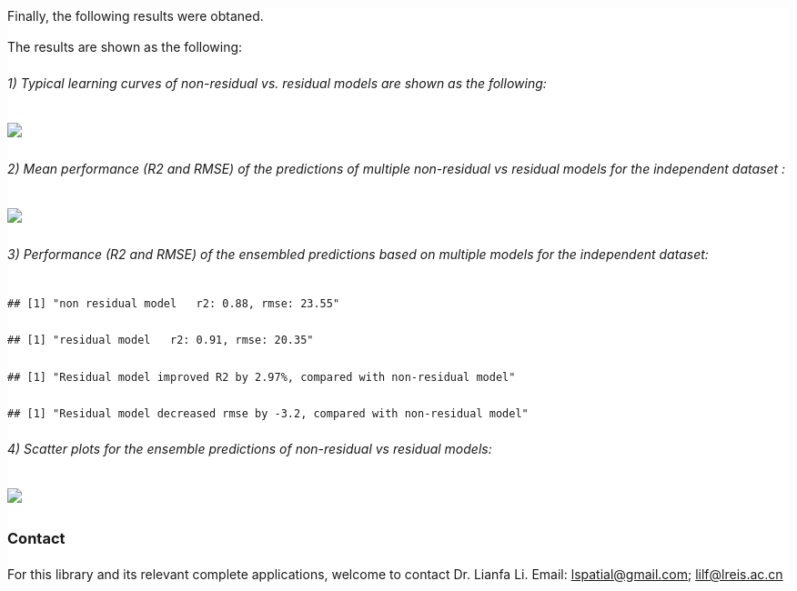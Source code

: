 Finally, the following results were obtaned.

The results are shown as the following:

###### 1) Typical learning curves of non-residual vs. residual models are shown as the following:

![](https://raw.githubusercontent.com/lspatial/baggingrnet/master/README_files/figure-markdown_github/unnamed-chunk-19-1.png)

###### 2) Mean performance (R2 and RMSE) of the predictions of multiple non-residual vs residual models for the independent dataset :

![](https://raw.githubusercontent.com/lspatial/baggingrnet/master/README_files/figure-markdown_github/unnamed-chunk-20-1.png)

###### 3) Performance (R2 and RMSE) of the ensembled predictions based on multiple models for the independent dataset:

    ## [1] "non residual model   r2: 0.88, rmse: 23.55"

    ## [1] "residual model   r2: 0.91, rmse: 20.35"

    ## [1] "Residual model improved R2 by 2.97%, compared with non-residual model"

    ## [1] "Residual model decreased rmse by -3.2, compared with non-residual model"

###### 4) Scatter plots for the ensemble predictions of non-residual vs residual models:

![](https://raw.githubusercontent.com/lspatial/baggingrnet/master/README_files/figure-markdown_github/unnamed-chunk-22-1.png)

### Contact

For this library and its relevant complete applications, welcome to contact Dr. Lianfa Li. Email: <lspatial@gmail.com>; <lilf@lreis.ac.cn>
